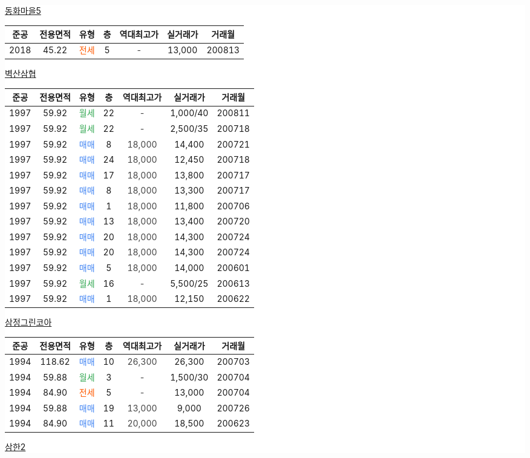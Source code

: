 [동화마을5](https://search.naver.com/search.naver?query=%EB%B6%80%EC%82%B0%EA%B4%91%EC%97%AD%EC%8B%9C+%ED%95%B4%EC%9A%B4%EB%8C%80%EA%B5%AC+%EB%B0%98%EC%86%A1%EB%8F%99+%EB%8F%99%ED%99%94%EB%A7%88%EC%9D%845)

|준공|전용면적|유형|층|역대최고가|실거래가|거래월|
|:---:|:---:|:---:|:---:|:---:|:---:|:---:|
|2018|45.22|<span style="color:#ff5a00">전세</span>|5|<span style="color:#444444">-</span>|13,000|200813|

[벽산삼협](https://search.naver.com/search.naver?query=%EB%B6%80%EC%82%B0%EA%B4%91%EC%97%AD%EC%8B%9C+%ED%95%B4%EC%9A%B4%EB%8C%80%EA%B5%AC+%EB%B0%98%EC%86%A1%EB%8F%99+%EB%B2%BD%EC%82%B0%EC%82%BC%ED%98%91)

|준공|전용면적|유형|층|역대최고가|실거래가|거래월|
|:---:|:---:|:---:|:---:|:---:|:---:|:---:|
|1997|59.92|<span style="color:#34a853">월세</span>|22|<span style="color:#444444">-</span>|1,000/40|200811|
|1997|59.92|<span style="color:#34a853">월세</span>|22|<span style="color:#444444">-</span>|2,500/35|200718|
|1997|59.92|<span style="color:#4285f3">매매</span>|8|<span style="color:#444444">18,000</span>|14,400|200721|
|1997|59.92|<span style="color:#4285f3">매매</span>|24|<span style="color:#444444">18,000</span>|12,450|200718|
|1997|59.92|<span style="color:#4285f3">매매</span>|17|<span style="color:#444444">18,000</span>|13,800|200717|
|1997|59.92|<span style="color:#4285f3">매매</span>|8|<span style="color:#444444">18,000</span>|13,300|200717|
|1997|59.92|<span style="color:#4285f3">매매</span>|1|<span style="color:#444444">18,000</span>|11,800|200706|
|1997|59.92|<span style="color:#4285f3">매매</span>|13|<span style="color:#444444">18,000</span>|13,400|200720|
|1997|59.92|<span style="color:#4285f3">매매</span>|20|<span style="color:#444444">18,000</span>|14,300|200724|
|1997|59.92|<span style="color:#4285f3">매매</span>|20|<span style="color:#444444">18,000</span>|14,300|200724|
|1997|59.92|<span style="color:#4285f3">매매</span>|5|<span style="color:#444444">18,000</span>|14,000|200601|
|1997|59.92|<span style="color:#34a853">월세</span>|16|<span style="color:#444444">-</span>|5,500/25|200613|
|1997|59.92|<span style="color:#4285f3">매매</span>|1|<span style="color:#444444">18,000</span>|12,150|200622|

[삼정그린코아](https://search.naver.com/search.naver?query=%EB%B6%80%EC%82%B0%EA%B4%91%EC%97%AD%EC%8B%9C+%ED%95%B4%EC%9A%B4%EB%8C%80%EA%B5%AC+%EB%B0%98%EC%86%A1%EB%8F%99+%EC%82%BC%EC%A0%95%EA%B7%B8%EB%A6%B0%EC%BD%94%EC%95%84)

|준공|전용면적|유형|층|역대최고가|실거래가|거래월|
|:---:|:---:|:---:|:---:|:---:|:---:|:---:|
|1994|118.62|<span style="color:#4285f3">매매</span>|10|<span style="color:#444444">26,300</span>|26,300|200703|
|1994|59.88|<span style="color:#34a853">월세</span>|3|<span style="color:#444444">-</span>|1,500/30|200704|
|1994|84.90|<span style="color:#ff5a00">전세</span>|5|<span style="color:#444444">-</span>|13,000|200704|
|1994|59.88|<span style="color:#4285f3">매매</span>|19|<span style="color:#444444">13,000</span>|9,000|200726|
|1994|84.90|<span style="color:#4285f3">매매</span>|11|<span style="color:#444444">20,000</span>|18,500|200623|

[삼한2](https://search.naver.com/search.naver?query=%EB%B6%80%EC%82%B0%EA%B4%91%EC%97%AD%EC%8B%9C+%ED%95%B4%EC%9A%B4%EB%8C%80%EA%B5%AC+%EB%B0%98%EC%86%A1%EB%8F%99+%EC%82%BC%ED%95%9C2)
